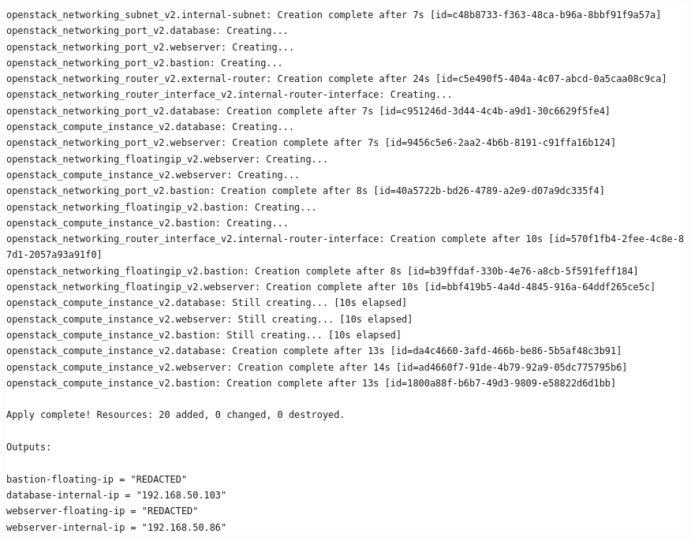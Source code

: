 ```
openstack_networking_subnet_v2.internal-subnet: Creation complete after 7s [id=c48b8733-f363-48ca-b96a-8bbf91f9a57a]
openstack_networking_port_v2.database: Creating...
openstack_networking_port_v2.webserver: Creating...
openstack_networking_port_v2.bastion: Creating...
openstack_networking_router_v2.external-router: Creation complete after 24s [id=c5e490f5-404a-4c07-abcd-0a5caa08c9ca]
openstack_networking_router_interface_v2.internal-router-interface: Creating...
openstack_networking_port_v2.database: Creation complete after 7s [id=c951246d-3d44-4c4b-a9d1-30c6629f5fe4]
openstack_compute_instance_v2.database: Creating...
openstack_networking_port_v2.webserver: Creation complete after 7s [id=9456c5e6-2aa2-4b6b-8191-c91ffa16b124]
openstack_networking_floatingip_v2.webserver: Creating...
openstack_compute_instance_v2.webserver: Creating...
openstack_networking_port_v2.bastion: Creation complete after 8s [id=40a5722b-bd26-4789-a2e9-d07a9dc335f4]
openstack_networking_floatingip_v2.bastion: Creating...
openstack_compute_instance_v2.bastion: Creating...
openstack_networking_router_interface_v2.internal-router-interface: Creation complete after 10s [id=570f1fb4-2fee-4c8e-87d1-2057a93a91f0]
openstack_networking_floatingip_v2.bastion: Creation complete after 8s [id=b39ffdaf-330b-4e76-a8cb-5f591feff184]
openstack_networking_floatingip_v2.webserver: Creation complete after 10s [id=bbf419b5-4a4d-4845-916a-64ddf265ce5c]
openstack_compute_instance_v2.database: Still creating... [10s elapsed]
openstack_compute_instance_v2.webserver: Still creating... [10s elapsed]
openstack_compute_instance_v2.bastion: Still creating... [10s elapsed]
openstack_compute_instance_v2.database: Creation complete after 13s [id=da4c4660-3afd-466b-be86-5b5af48c3b91]
openstack_compute_instance_v2.webserver: Creation complete after 14s [id=ad4660f7-91de-4b79-92a9-05dc775795b6]
openstack_compute_instance_v2.bastion: Creation complete after 13s [id=1800a88f-b6b7-49d3-9809-e58822d6d1bb]

Apply complete! Resources: 20 added, 0 changed, 0 destroyed.

Outputs:

bastion-floating-ip = "REDACTED"
database-internal-ip = "192.168.50.103"
webserver-floating-ip = "REDACTED"
webserver-internal-ip = "192.168.50.86"
```
